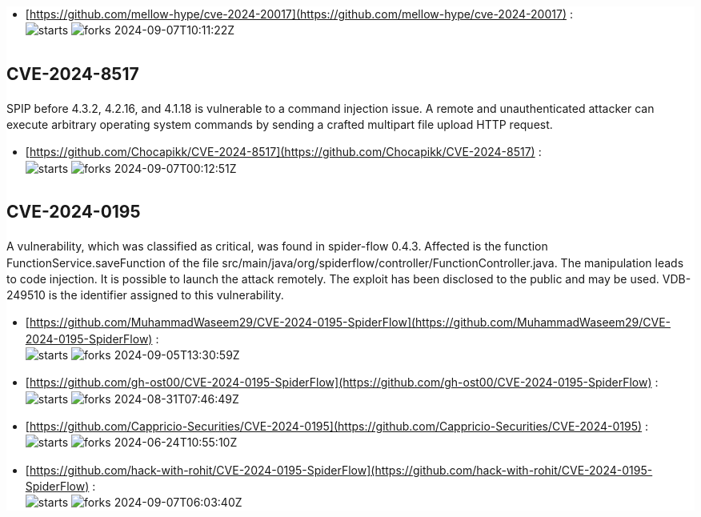 - [https://github.com/mellow-hype/cve-2024-20017](https://github.com/mellow-hype/cve-2024-20017) :  
![starts](https://img.shields.io/github/stars/mellow-hype/cve-2024-20017.svg) 
![forks](https://img.shields.io/github/forks/mellow-hype/cve-2024-20017.svg) 
2024-09-07T10:11:22Z

## CVE-2024-8517
 SPIP before 4.3.2, 4.2.16, and 4.1.18 is vulnerable to a command injection issue. A remote and unauthenticated attacker can execute arbitrary operating system commands by sending a crafted multipart file upload HTTP request.

- [https://github.com/Chocapikk/CVE-2024-8517](https://github.com/Chocapikk/CVE-2024-8517) :  
![starts](https://img.shields.io/github/stars/Chocapikk/CVE-2024-8517.svg) 
![forks](https://img.shields.io/github/forks/Chocapikk/CVE-2024-8517.svg) 
2024-09-07T00:12:51Z

## CVE-2024-0195
 A vulnerability, which was classified as critical, was found in spider-flow 0.4.3. Affected is the function FunctionService.saveFunction of the file src/main/java/org/spiderflow/controller/FunctionController.java. The manipulation leads to code injection. It is possible to launch the attack remotely. The exploit has been disclosed to the public and may be used. VDB-249510 is the identifier assigned to this vulnerability.

- [https://github.com/MuhammadWaseem29/CVE-2024-0195-SpiderFlow](https://github.com/MuhammadWaseem29/CVE-2024-0195-SpiderFlow) :  
![starts](https://img.shields.io/github/stars/MuhammadWaseem29/CVE-2024-0195-SpiderFlow.svg) 
![forks](https://img.shields.io/github/forks/MuhammadWaseem29/CVE-2024-0195-SpiderFlow.svg) 
2024-09-05T13:30:59Z

- [https://github.com/gh-ost00/CVE-2024-0195-SpiderFlow](https://github.com/gh-ost00/CVE-2024-0195-SpiderFlow) :  
![starts](https://img.shields.io/github/stars/gh-ost00/CVE-2024-0195-SpiderFlow.svg) 
![forks](https://img.shields.io/github/forks/gh-ost00/CVE-2024-0195-SpiderFlow.svg) 
2024-08-31T07:46:49Z

- [https://github.com/Cappricio-Securities/CVE-2024-0195](https://github.com/Cappricio-Securities/CVE-2024-0195) :  
![starts](https://img.shields.io/github/stars/Cappricio-Securities/CVE-2024-0195.svg) 
![forks](https://img.shields.io/github/forks/Cappricio-Securities/CVE-2024-0195.svg) 
2024-06-24T10:55:10Z

- [https://github.com/hack-with-rohit/CVE-2024-0195-SpiderFlow](https://github.com/hack-with-rohit/CVE-2024-0195-SpiderFlow) :  
![starts](https://img.shields.io/github/stars/hack-with-rohit/CVE-2024-0195-SpiderFlow.svg) 
![forks](https://img.shields.io/github/forks/hack-with-rohit/CVE-2024-0195-SpiderFlow.svg) 
2024-09-07T06:03:40Z

